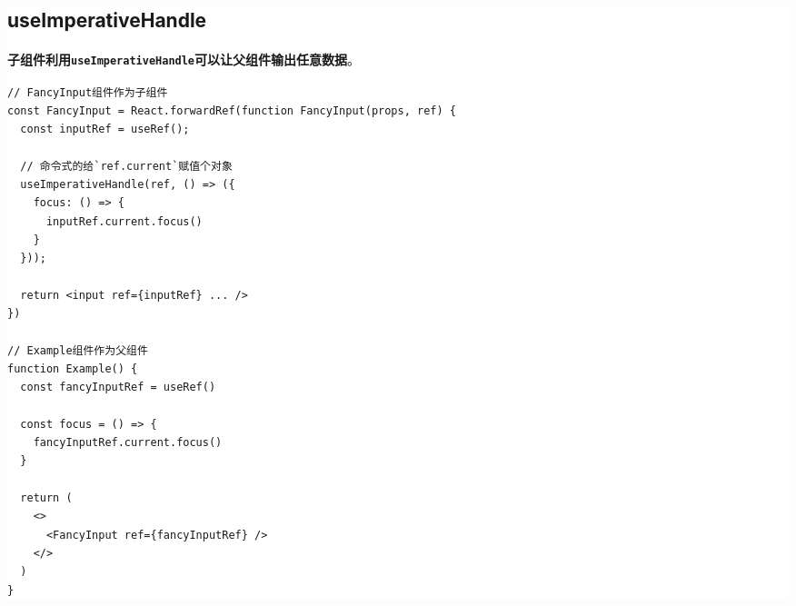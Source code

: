 ## useImperativeHandle

**子组件利用`useImperativeHandle`可以让父组件输出任意数据**。

```react
// FancyInput组件作为子组件
const FancyInput = React.forwardRef(function FancyInput(props, ref) {
  const inputRef = useRef();

  // 命令式的给`ref.current`赋值个对象
  useImperativeHandle(ref, () => ({
    focus: () => {
      inputRef.current.focus()
    }
  }));
  
  return <input ref={inputRef} ... />
})

// Example组件作为父组件
function Example() {
  const fancyInputRef = useRef()

  const focus = () => {
    fancyInputRef.current.focus()
  }

  return (
    <>
      <FancyInput ref={fancyInputRef} />
    </>
  )
}
```

